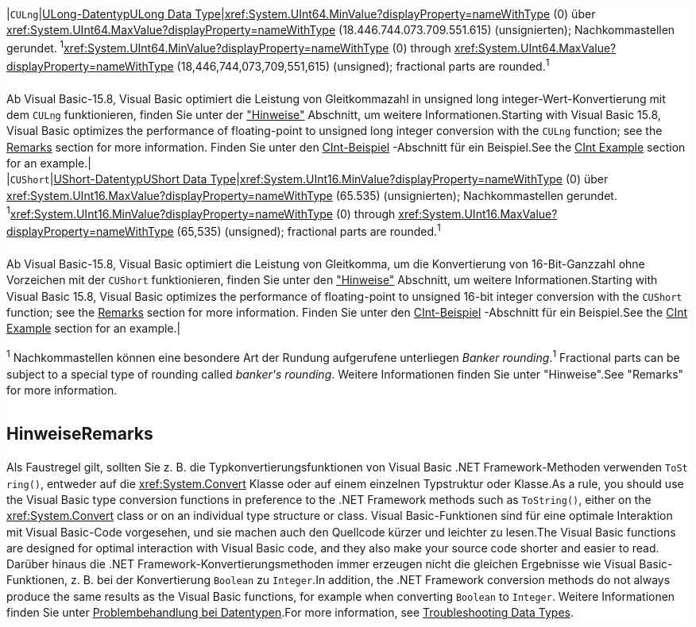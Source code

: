 |`CULng`|[<span data-ttu-id="d46ce-158">ULong-Datentyp</span><span class="sxs-lookup"><span data-stu-id="d46ce-158">ULong Data Type</span></span>](../../../visual-basic/language-reference/data-types/ulong-data-type.md)|<span data-ttu-id="d46ce-159"><xref:System.UInt64.MinValue?displayProperty=nameWithType> (0) über <xref:System.UInt64.MaxValue?displayProperty=nameWithType> (18.446.744.073.709.551.615) (unsignierten); Nachkommastellen gerundet.<sup> 1</sup></span><span class="sxs-lookup"><span data-stu-id="d46ce-159"><xref:System.UInt64.MinValue?displayProperty=nameWithType> (0) through <xref:System.UInt64.MaxValue?displayProperty=nameWithType> (18,446,744,073,709,551,615) (unsigned); fractional parts are rounded.<sup>1</sup></span></span><br/><br/><span data-ttu-id="d46ce-160">Ab Visual Basic-15.8, Visual Basic optimiert die Leistung von Gleitkommazahl in unsigned long integer-Wert-Konvertierung mit dem `CULng` funktionieren, finden Sie unter der ["Hinweise"](#remarks) Abschnitt, um weitere Informationen.</span><span class="sxs-lookup"><span data-stu-id="d46ce-160">Starting with Visual Basic 15.8, Visual Basic optimizes the performance of floating-point to unsigned long integer conversion with the `CULng` function; see the [Remarks](#remarks) section for more information.</span></span> <span data-ttu-id="d46ce-161">Finden Sie unter den [CInt-Beispiel](#cint-example) -Abschnitt für ein Beispiel.</span><span class="sxs-lookup"><span data-stu-id="d46ce-161">See the [CInt Example](#cint-example) section for an example.</span></span>|  
|`CUShort`|[<span data-ttu-id="d46ce-162">UShort-Datentyp</span><span class="sxs-lookup"><span data-stu-id="d46ce-162">UShort Data Type</span></span>](../../../visual-basic/language-reference/data-types/ushort-data-type.md)|<span data-ttu-id="d46ce-163"><xref:System.UInt16.MinValue?displayProperty=nameWithType> (0) über <xref:System.UInt16.MaxValue?displayProperty=nameWithType> (65.535) (unsignierten); Nachkommastellen gerundet.<sup> 1</sup></span><span class="sxs-lookup"><span data-stu-id="d46ce-163"><xref:System.UInt16.MinValue?displayProperty=nameWithType> (0) through <xref:System.UInt16.MaxValue?displayProperty=nameWithType> (65,535) (unsigned); fractional parts are rounded.<sup>1</sup></span></span><br/><br/><span data-ttu-id="d46ce-164">Ab Visual Basic-15.8, Visual Basic optimiert die Leistung von Gleitkomma, um die Konvertierung von 16-Bit-Ganzzahl ohne Vorzeichen mit der `CUShort` funktionieren, finden Sie unter den ["Hinweise"](#remarks) Abschnitt, um weitere Informationen.</span><span class="sxs-lookup"><span data-stu-id="d46ce-164">Starting with Visual Basic 15.8, Visual Basic optimizes the performance of floating-point to unsigned 16-bit integer conversion with the `CUShort` function; see the [Remarks](#remarks) section for more information.</span></span> <span data-ttu-id="d46ce-165">Finden Sie unter den [CInt-Beispiel](#cint-example) -Abschnitt für ein Beispiel.</span><span class="sxs-lookup"><span data-stu-id="d46ce-165">See the [CInt Example](#cint-example) section for an example.</span></span>|  
  
 <span data-ttu-id="d46ce-166"><sup>1</sup> Nachkommastellen können eine besondere Art der Rundung aufgerufene unterliegen *Banker rounding*.</span><span class="sxs-lookup"><span data-stu-id="d46ce-166"><sup>1</sup> Fractional parts can be subject to a special type of rounding called *banker's rounding*.</span></span> <span data-ttu-id="d46ce-167">Weitere Informationen finden Sie unter "Hinweise".</span><span class="sxs-lookup"><span data-stu-id="d46ce-167">See "Remarks" for more information.</span></span>  
  
## <a name="remarks"></a><span data-ttu-id="d46ce-168">Hinweise</span><span class="sxs-lookup"><span data-stu-id="d46ce-168">Remarks</span></span>  
 <span data-ttu-id="d46ce-169">Als Faustregel gilt, sollten Sie z. B. die Typkonvertierungsfunktionen von Visual Basic .NET Framework-Methoden verwenden `ToString()`, entweder auf die <xref:System.Convert> Klasse oder auf einem einzelnen Typstruktur oder Klasse.</span><span class="sxs-lookup"><span data-stu-id="d46ce-169">As a rule, you should use the Visual Basic type conversion functions in preference to the .NET Framework methods such as `ToString()`, either on the <xref:System.Convert> class or on an individual type structure or class.</span></span> <span data-ttu-id="d46ce-170">Visual Basic-Funktionen sind für eine optimale Interaktion mit Visual Basic-Code vorgesehen, und sie machen auch den Quellcode kürzer und leichter zu lesen.</span><span class="sxs-lookup"><span data-stu-id="d46ce-170">The Visual Basic functions are designed for optimal interaction with Visual Basic code, and they also make your source code shorter and easier to read.</span></span> <span data-ttu-id="d46ce-171">Darüber hinaus die .NET Framework-Konvertierungsmethoden immer erzeugen nicht die gleichen Ergebnisse wie Visual Basic-Funktionen, z. B. bei der Konvertierung `Boolean` zu `Integer`.</span><span class="sxs-lookup"><span data-stu-id="d46ce-171">In addition, the .NET Framework conversion methods do not always produce the same results as the Visual Basic functions, for example when converting `Boolean` to `Integer`.</span></span> <span data-ttu-id="d46ce-172">Weitere Informationen finden Sie unter [Problembehandlung bei Datentypen](../../../visual-basic/programming-guide/language-features/data-types/troubleshooting-data-types.md).</span><span class="sxs-lookup"><span data-stu-id="d46ce-172">For more information, see [Troubleshooting Data Types](../../../visual-basic/programming-guide/language-features/data-types/troubleshooting-data-types.md).</span></span>  

